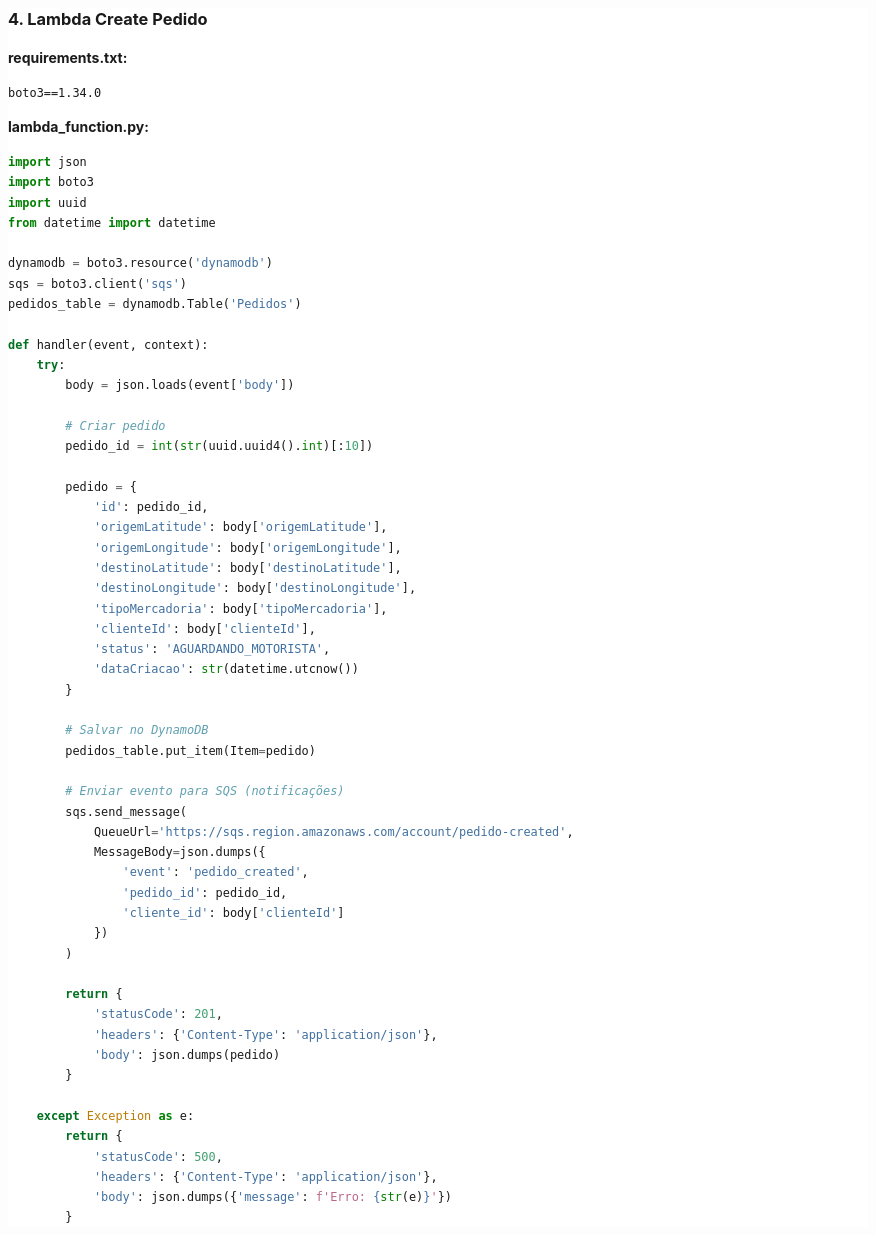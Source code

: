 ### 4. Lambda Create Pedido

**requirements.txt:**
```
boto3==1.34.0
```

**lambda_function.py:**
```python
import json
import boto3
import uuid
from datetime import datetime

dynamodb = boto3.resource('dynamodb')
sqs = boto3.client('sqs')
pedidos_table = dynamodb.Table('Pedidos')

def handler(event, context):
    try:
        body = json.loads(event['body'])
        
        # Criar pedido
        pedido_id = int(str(uuid.uuid4().int)[:10])
        
        pedido = {
            'id': pedido_id,
            'origemLatitude': body['origemLatitude'],
            'origemLongitude': body['origemLongitude'],
            'destinoLatitude': body['destinoLatitude'],
            'destinoLongitude': body['destinoLongitude'],
            'tipoMercadoria': body['tipoMercadoria'],
            'clienteId': body['clienteId'],
            'status': 'AGUARDANDO_MOTORISTA',
            'dataCriacao': str(datetime.utcnow())
        }
        
        # Salvar no DynamoDB
        pedidos_table.put_item(Item=pedido)
        
        # Enviar evento para SQS (notificações)
        sqs.send_message(
            QueueUrl='https://sqs.region.amazonaws.com/account/pedido-created',
            MessageBody=json.dumps({
                'event': 'pedido_created',
                'pedido_id': pedido_id,
                'cliente_id': body['clienteId']
            })
        )
        
        return {
            'statusCode': 201,
            'headers': {'Content-Type': 'application/json'},
            'body': json.dumps(pedido)
        }
        
    except Exception as e:
        return {
            'statusCode': 500,
            'headers': {'Content-Type': 'application/json'},
            'body': json.dumps({'message': f'Erro: {str(e)}'})
        }
```
